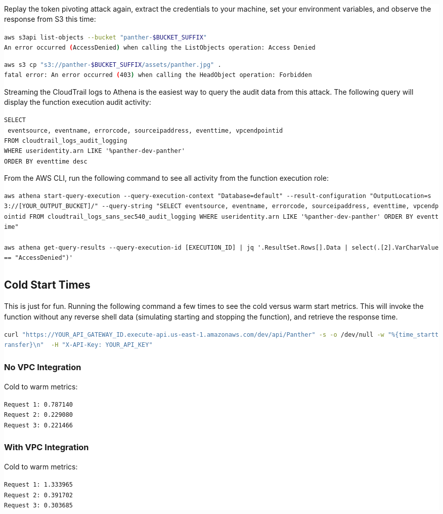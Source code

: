 Replay the token pivoting attack again, extract the credentials to your machine, set your environment variables, and observe the response from S3 this time:

```bash
aws s3api list-objects --bucket "panther-$BUCKET_SUFFIX"
An error occurred (AccessDenied) when calling the ListObjects operation: Access Denied
```

```bash
aws s3 cp "s3://panther-$BUCKET_SUFFIX/assets/panther.jpg" .
fatal error: An error occurred (403) when calling the HeadObject operation: Forbidden
```

Streaming the CloudTrail logs to Athena is the easiest way to query the audit data from this attack. The following query will display the function execution audit activity:

```
SELECT
 eventsource, eventname, errorcode, sourceipaddress, eventtime, vpcendpointid
FROM cloudtrail_logs_audit_logging
WHERE useridentity.arn LIKE '%panther-dev-panther'
ORDER BY eventtime desc
```

From the AWS CLI, run the following command to see all activity from the function execution role:

```
aws athena start-query-execution --query-execution-context "Database=default" --result-configuration "OutputLocation=s3://[YOUR_OUTPUT_BUCKET]/" --query-string "SELECT eventsource, eventname, errorcode, sourceipaddress, eventtime, vpcendpointid FROM cloudtrail_logs_sans_sec540_audit_logging WHERE useridentity.arn LIKE '%panther-dev-panther' ORDER BY eventtime"

aws athena get-query-results --query-execution-id [EXECUTION_ID] | jq '.ResultSet.Rows[].Data | select(.[2].VarCharValue == "AccessDenied")'
```

## Cold Start Times

This is just for fun. Running the following command a few times to see the cold versus warm start metrics. This will invoke the function without any reverse shell data (simulating starting and stopping the function), and retrieve the response time.

```bash
curl "https://YOUR_API_GATEWAY_ID.execute-api.us-east-1.amazonaws.com/dev/api/Panther" -s -o /dev/null -w "%{time_starttransfer}\n"  -H "X-API-Key: YOUR_API_KEY"
```

### No VPC Integration

Cold to warm metrics:

```
Request 1: 0.787140
Request 2: 0.229080
Request 3: 0.221466
```

### With VPC Integration

Cold to warm metrics:

```
Request 1: 1.333965
Request 2: 0.391702
Request 3: 0.303685
```
